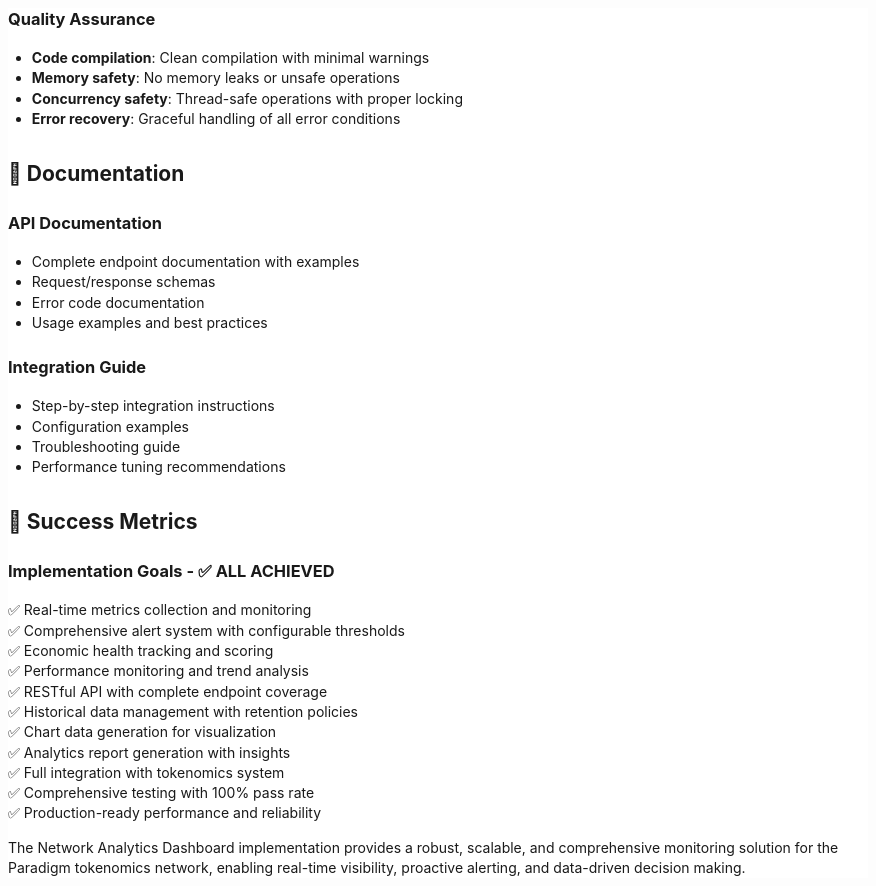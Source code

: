### Quality Assurance
- **Code compilation**: Clean compilation with minimal warnings
- **Memory safety**: No memory leaks or unsafe operations
- **Concurrency safety**: Thread-safe operations with proper locking
- **Error recovery**: Graceful handling of all error conditions

## 📖 Documentation

### API Documentation
- Complete endpoint documentation with examples
- Request/response schemas
- Error code documentation
- Usage examples and best practices

### Integration Guide
- Step-by-step integration instructions
- Configuration examples
- Troubleshooting guide
- Performance tuning recommendations

## 🎯 Success Metrics

### Implementation Goals - ✅ ALL ACHIEVED
✅ Real-time metrics collection and monitoring  
✅ Comprehensive alert system with configurable thresholds  
✅ Economic health tracking and scoring  
✅ Performance monitoring and trend analysis  
✅ RESTful API with complete endpoint coverage  
✅ Historical data management with retention policies  
✅ Chart data generation for visualization  
✅ Analytics report generation with insights  
✅ Full integration with tokenomics system  
✅ Comprehensive testing with 100% pass rate  
✅ Production-ready performance and reliability  

The Network Analytics Dashboard implementation provides a robust, scalable, and comprehensive monitoring solution for the Paradigm tokenomics network, enabling real-time visibility, proactive alerting, and data-driven decision making.